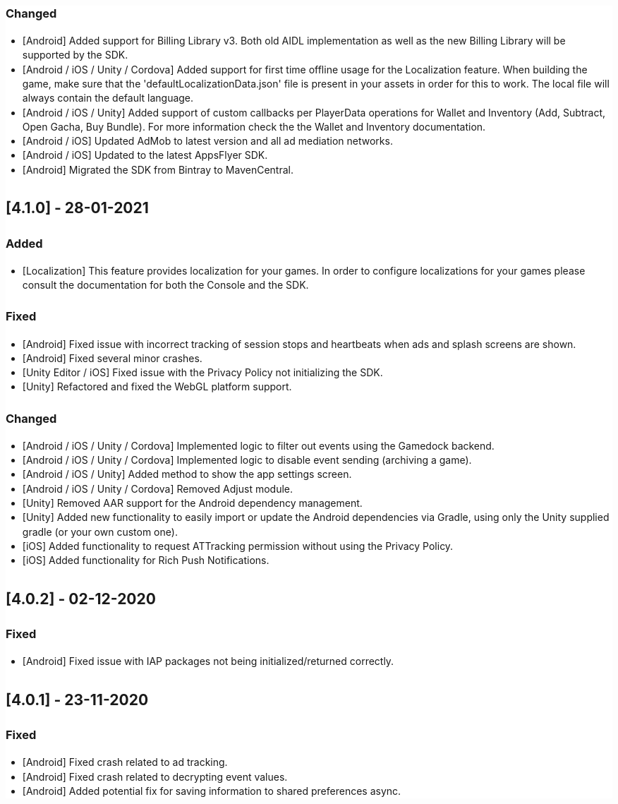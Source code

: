 ### Changed
- [Android] Added support for Billing Library v3. Both old AIDL implementation as well as the new Billing Library will be supported by the SDK.
- [Android / iOS / Unity / Cordova] Added support for first time offline usage for the Localization feature. When building the game, make sure that the 'defaultLocalizationData.json' file is present in your assets in order for this to work. The local file will always contain the default language.
- [Android / iOS / Unity] Added support of custom callbacks per PlayerData operations for Wallet and Inventory (Add, Subtract, Open Gacha, Buy Bundle). For more information check the the Wallet and Inventory documentation.
- [Android / iOS] Updated AdMob to latest version and all ad mediation networks.
- [Android / iOS] Updated to the latest AppsFlyer SDK.
- [Android] Migrated the SDK from Bintray to MavenCentral.
 
## [4.1.0] - 28-01-2021

### Added
- [Localization] This feature provides localization for your games. In order to configure localizations for your games please consult the documentation for both the Console and the SDK.

### Fixed
- [Android] Fixed issue with incorrect tracking of session stops and heartbeats when ads and splash screens are shown.
- [Android] Fixed several minor crashes.
- [Unity Editor / iOS] Fixed issue with the Privacy Policy not initializing the SDK.
- [Unity] Refactored and fixed the WebGL platform support.

### Changed
- [Android / iOS / Unity / Cordova] Implemented logic to filter out events using the Gamedock backend.
- [Android / iOS / Unity / Cordova] Implemented logic to disable event sending (archiving a game).
- [Android / iOS / Unity] Added method to show the app settings screen.
- [Android / iOS / Unity / Cordova] Removed Adjust module.
- [Unity] Removed AAR support for the Android dependency management.
- [Unity] Added new functionality to easily import or update the Android dependencies via Gradle, using only the Unity supplied gradle (or your own custom one).
- [iOS] Added functionality to request ATTracking permission without using the Privacy Policy.
- [iOS] Added functionality for Rich Push Notifications.

## [4.0.2] - 02-12-2020

### Fixed
- [Android] Fixed issue with IAP packages not being initialized/returned correctly.

## [4.0.1] - 23-11-2020

### Fixed
- [Android] Fixed crash related to ad tracking.
- [Android] Fixed crash related to decrypting event values.
- [Android] Added potential fix for saving information to shared preferences async.
